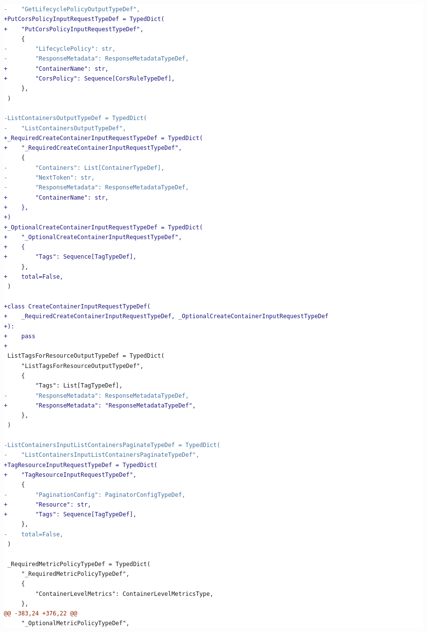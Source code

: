 ```diff
-    "GetLifecyclePolicyOutputTypeDef",
+PutCorsPolicyInputRequestTypeDef = TypedDict(
+    "PutCorsPolicyInputRequestTypeDef",
     {
-        "LifecyclePolicy": str,
-        "ResponseMetadata": ResponseMetadataTypeDef,
+        "ContainerName": str,
+        "CorsPolicy": Sequence[CorsRuleTypeDef],
     },
 )
 
-ListContainersOutputTypeDef = TypedDict(
-    "ListContainersOutputTypeDef",
+_RequiredCreateContainerInputRequestTypeDef = TypedDict(
+    "_RequiredCreateContainerInputRequestTypeDef",
     {
-        "Containers": List[ContainerTypeDef],
-        "NextToken": str,
-        "ResponseMetadata": ResponseMetadataTypeDef,
+        "ContainerName": str,
+    },
+)
+_OptionalCreateContainerInputRequestTypeDef = TypedDict(
+    "_OptionalCreateContainerInputRequestTypeDef",
+    {
+        "Tags": Sequence[TagTypeDef],
     },
+    total=False,
 )
 
+class CreateContainerInputRequestTypeDef(
+    _RequiredCreateContainerInputRequestTypeDef, _OptionalCreateContainerInputRequestTypeDef
+):
+    pass
+
 ListTagsForResourceOutputTypeDef = TypedDict(
     "ListTagsForResourceOutputTypeDef",
     {
         "Tags": List[TagTypeDef],
-        "ResponseMetadata": ResponseMetadataTypeDef,
+        "ResponseMetadata": "ResponseMetadataTypeDef",
     },
 )
 
-ListContainersInputListContainersPaginateTypeDef = TypedDict(
-    "ListContainersInputListContainersPaginateTypeDef",
+TagResourceInputRequestTypeDef = TypedDict(
+    "TagResourceInputRequestTypeDef",
     {
-        "PaginationConfig": PaginatorConfigTypeDef,
+        "Resource": str,
+        "Tags": Sequence[TagTypeDef],
     },
-    total=False,
 )
 
 _RequiredMetricPolicyTypeDef = TypedDict(
     "_RequiredMetricPolicyTypeDef",
     {
         "ContainerLevelMetrics": ContainerLevelMetricsType,
     },
@@ -383,24 +376,22 @@
     "_OptionalMetricPolicyTypeDef",
```